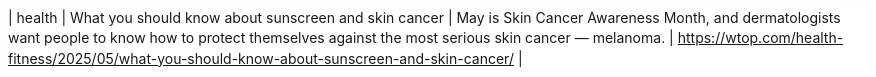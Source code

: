| health | What you should know about sunscreen and skin cancer | May is Skin Cancer Awareness Month, and dermatologists want people to know how to protect themselves against the most serious skin cancer — melanoma. | https://wtop.com/health-fitness/2025/05/what-you-should-know-about-sunscreen-and-skin-cancer/ |